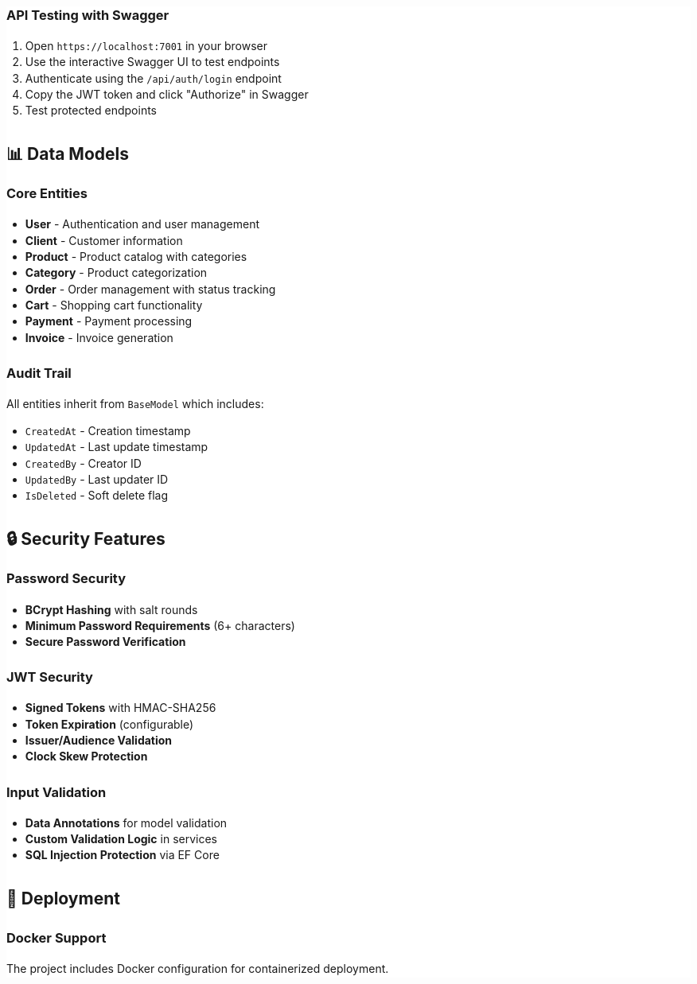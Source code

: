 ### **API Testing with Swagger**
1. Open `https://localhost:7001` in your browser
2. Use the interactive Swagger UI to test endpoints
3. Authenticate using the `/api/auth/login` endpoint
4. Copy the JWT token and click "Authorize" in Swagger
5. Test protected endpoints

## 📊 Data Models

### **Core Entities**
- **User** - Authentication and user management
- **Client** - Customer information
- **Product** - Product catalog with categories
- **Category** - Product categorization
- **Order** - Order management with status tracking
- **Cart** - Shopping cart functionality
- **Payment** - Payment processing
- **Invoice** - Invoice generation

### **Audit Trail**
All entities inherit from `BaseModel` which includes:
- `CreatedAt` - Creation timestamp
- `UpdatedAt` - Last update timestamp
- `CreatedBy` - Creator ID
- `UpdatedBy` - Last updater ID
- `IsDeleted` - Soft delete flag

## 🔒 Security Features

### **Password Security**
- **BCrypt Hashing** with salt rounds
- **Minimum Password Requirements** (6+ characters)
- **Secure Password Verification**

### **JWT Security**
- **Signed Tokens** with HMAC-SHA256
- **Token Expiration** (configurable)
- **Issuer/Audience Validation**
- **Clock Skew Protection**

### **Input Validation**
- **Data Annotations** for model validation
- **Custom Validation Logic** in services
- **SQL Injection Protection** via EF Core

## 🚀 Deployment

### **Docker Support**
The project includes Docker configuration for containerized deployment.
